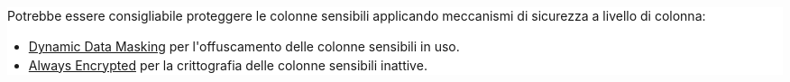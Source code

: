 Potrebbe essere consigliabile proteggere le colonne sensibili applicando meccanismi di sicurezza a livello di colonna:

* [Dynamic Data Masking](./dynamic-data-masking.md) per l'offuscamento delle colonne sensibili in uso.
* [Always Encrypted](./encryption/always-encrypted-database-engine.md) per la crittografia delle colonne sensibili inattive.


[SQL Data Discovery & Classification overview]: #subheading-1
[Discovering, classifying & labeling sensitive columns]: #subheading-2
[Manage information protection policy with SSMS]: #subheading-3
[Accessing the classification metadata]: #subheading-4
[Manage classifications]: #subheading-5
[Next Steps]: #subheading-6



[0]: ./media/sql-data-discovery-and-classification/0-data-classification-explorer.png
[2]: ./media/sql-data-discovery-and-classification/2-recommendations-notification-box.png
[3]: ./media/sql-data-discovery-and-classification/3-recommendations-panel.png
[4]: ./media/sql-data-discovery-and-classification/4-recommendations.png
[5]: ./media/sql-data-discovery-and-classification/5-accept-recommendations-button.png
[6]: ./media/sql-data-discovery-and-classification/6-add-classification-button.png
[7]: ./media/sql-data-discovery-and-classification/7-manual-classification.png
[8]: ./media/sql-data-discovery-and-classification/8-save.png
[9]: ./media/sql-data-discovery-and-classification/9-view-report.png
[10]: ./media/sql-data-discovery-and-classification/10-report.png
